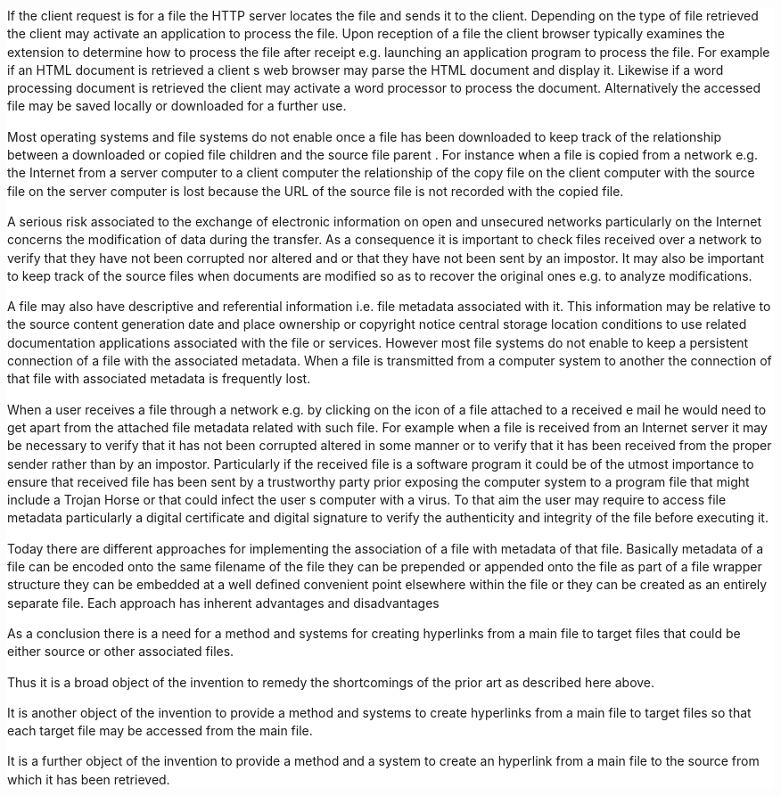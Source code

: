 If the client request is for a file the HTTP server locates the file and sends it to the client. Depending on the type of file retrieved the client may activate an application to process the file. Upon reception of a file the client browser typically examines the extension to determine how to process the file after receipt e.g. launching an application program to process the file. For example if an HTML document is retrieved a client s web browser may parse the HTML document and display it. Likewise if a word processing document is retrieved the client may activate a word processor to process the document. Alternatively the accessed file may be saved locally or downloaded for a further use.

Most operating systems and file systems do not enable once a file has been downloaded to keep track of the relationship between a downloaded or copied file children and the source file parent . For instance when a file is copied from a network e.g. the Internet from a server computer to a client computer the relationship of the copy file on the client computer with the source file on the server computer is lost because the URL of the source file is not recorded with the copied file.

A serious risk associated to the exchange of electronic information on open and unsecured networks particularly on the Internet concerns the modification of data during the transfer. As a consequence it is important to check files received over a network to verify that they have not been corrupted nor altered and or that they have not been sent by an impostor. It may also be important to keep track of the source files when documents are modified so as to recover the original ones e.g. to analyze modifications.

A file may also have descriptive and referential information i.e. file metadata associated with it. This information may be relative to the source content generation date and place ownership or copyright notice central storage location conditions to use related documentation applications associated with the file or services. However most file systems do not enable to keep a persistent connection of a file with the associated metadata. When a file is transmitted from a computer system to another the connection of that file with associated metadata is frequently lost.

When a user receives a file through a network e.g. by clicking on the icon of a file attached to a received e mail he would need to get apart from the attached file metadata related with such file. For example when a file is received from an Internet server it may be necessary to verify that it has not been corrupted altered in some manner or to verify that it has been received from the proper sender rather than by an impostor. Particularly if the received file is a software program it could be of the utmost importance to ensure that received file has been sent by a trustworthy party prior exposing the computer system to a program file that might include a Trojan Horse or that could infect the user s computer with a virus. To that aim the user may require to access file metadata particularly a digital certificate and digital signature to verify the authenticity and integrity of the file before executing it.

Today there are different approaches for implementing the association of a file with metadata of that file. Basically metadata of a file can be encoded onto the same filename of the file they can be prepended or appended onto the file as part of a file wrapper structure they can be embedded at a well defined convenient point elsewhere within the file or they can be created as an entirely separate file. Each approach has inherent advantages and disadvantages 

As a conclusion there is a need for a method and systems for creating hyperlinks from a main file to target files that could be either source or other associated files.

Thus it is a broad object of the invention to remedy the shortcomings of the prior art as described here above.

It is another object of the invention to provide a method and systems to create hyperlinks from a main file to target files so that each target file may be accessed from the main file.

It is a further object of the invention to provide a method and a system to create an hyperlink from a main file to the source from which it has been retrieved.
